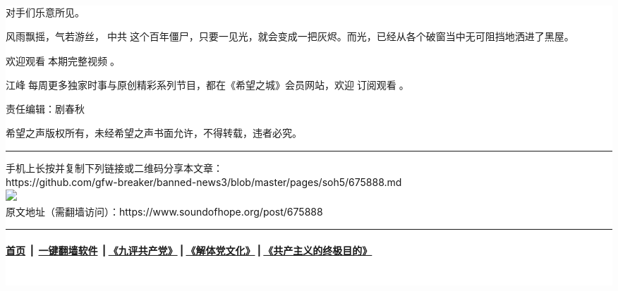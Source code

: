   对手们乐意所见。
 </p>
 <p>
  风雨飘摇，气若游丝，
  <ok href="/term/1059">
   中共
  </ok>
  这个百年僵尸，只要一见光，就会变成一把灰烬。而光，已经从各个破窗当中无可阻挡地洒进了黑屋。
 </p>
 <p>
  欢迎观看
  <ok href="https://youtu.be/4xPIBDtqp-E">
   本期完整视频
  </ok>
  。
 </p>
 <p>
  <ok href="https://www.soundofhope.org/term/3461">
   江峰
  </ok>
  每周更多独家时事与原创精彩系列节目，都在《希望之城》会员网站，欢迎
  <ok href="https://landofhope.tv/jiangfeng">
   订阅观看
  </ok>
  。
 </p>
 <p class="meta-btm">
  责任编辑：剧春秋
 </p>
 <p class="meta-btm">
  希望之声版权所有，未经希望之声书面允许，不得转载，违者必究。
 </p>
</div>
</div>
<hr/>
手机上长按并复制下列链接或二维码分享本文章：<br/>
https://github.com/gfw-breaker/banned-news3/blob/master/pages/soh5/675888.md <br/>
<a href='https://github.com/gfw-breaker/banned-news3/blob/master/pages/soh5/675888.md'><img src='https://github.com/gfw-breaker/banned-news3/blob/master/pages/soh5/675888.md.png'/></a> <br/>
原文地址（需翻墙访问）：https://www.soundofhope.org/post/675888


------------------------
#### [首页](https://github.com/gfw-breaker/banned-news3/blob/master/README.md) &nbsp;|&nbsp; [一键翻墙软件](https://github.com/gfw-breaker/nogfw/blob/master/README.md) &nbsp;| [《九评共产党》](https://github.com/gfw-breaker/9ping.md/blob/master/README.md#九评之一评共产党是什么) | [《解体党文化》](https://github.com/gfw-breaker/jtdwh.md/blob/master/README.md) | [《共产主义的终极目的》](https://github.com/gfw-breaker/gczydzjmd.md/blob/master/README.md)


<img src='http://gfw-breaker.win/banned-news3/pages/soh5/675888.md' width='0px' height='0px'/>